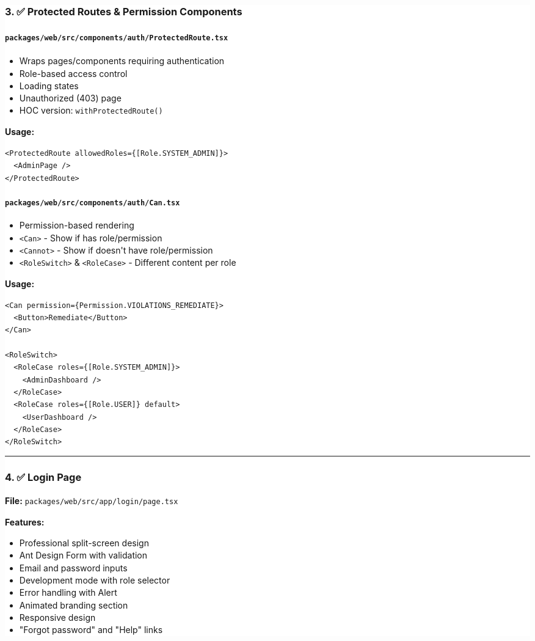 
### 3. ✅ Protected Routes & Permission Components

#### `packages/web/src/components/auth/ProtectedRoute.tsx`
- Wraps pages/components requiring authentication
- Role-based access control
- Loading states
- Unauthorized (403) page
- HOC version: `withProtectedRoute()`

**Usage:**
```tsx
<ProtectedRoute allowedRoles={[Role.SYSTEM_ADMIN]}>
  <AdminPage />
</ProtectedRoute>
```

#### `packages/web/src/components/auth/Can.tsx`
- Permission-based rendering
- `<Can>` - Show if has role/permission
- `<Cannot>` - Show if doesn't have role/permission
- `<RoleSwitch>` & `<RoleCase>` - Different content per role

**Usage:**
```tsx
<Can permission={Permission.VIOLATIONS_REMEDIATE}>
  <Button>Remediate</Button>
</Can>

<RoleSwitch>
  <RoleCase roles={[Role.SYSTEM_ADMIN]}>
    <AdminDashboard />
  </RoleCase>
  <RoleCase roles={[Role.USER]} default>
    <UserDashboard />
  </RoleCase>
</RoleSwitch>
```

---

### 4. ✅ Login Page

**File:** `packages/web/src/app/login/page.tsx`

**Features:**
- Professional split-screen design
- Ant Design Form with validation
- Email and password inputs
- Development mode with role selector
- Error handling with Alert
- Animated branding section
- Responsive design
- "Forgot password" and "Help" links
